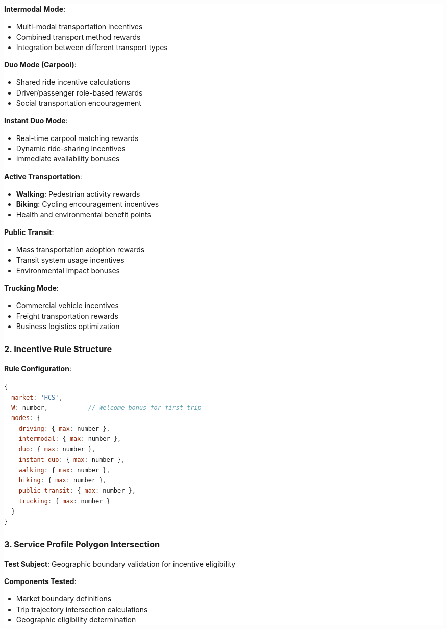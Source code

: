 **Intermodal Mode**:
- Multi-modal transportation incentives
- Combined transport method rewards
- Integration between different transport types

**Duo Mode (Carpool)**:
- Shared ride incentive calculations
- Driver/passenger role-based rewards
- Social transportation encouragement

**Instant Duo Mode**:
- Real-time carpool matching rewards
- Dynamic ride-sharing incentives
- Immediate availability bonuses

**Active Transportation**:
- **Walking**: Pedestrian activity rewards
- **Biking**: Cycling encouragement incentives
- Health and environmental benefit points

**Public Transit**:
- Mass transportation adoption rewards
- Transit system usage incentives
- Environmental impact bonuses

**Trucking Mode**:
- Commercial vehicle incentives
- Freight transportation rewards
- Business logistics optimization

### 2. Incentive Rule Structure

**Rule Configuration**:
```javascript
{
  market: 'HCS',
  W: number,           // Welcome bonus for first trip
  modes: {
    driving: { max: number },
    intermodal: { max: number },
    duo: { max: number },
    instant_duo: { max: number },
    walking: { max: number },
    biking: { max: number },
    public_transit: { max: number },
    trucking: { max: number }
  }
}
```

### 3. Service Profile Polygon Intersection

**Test Subject**: Geographic boundary validation for incentive eligibility

**Components Tested**:
- Market boundary definitions
- Trip trajectory intersection calculations
- Geographic eligibility determination
